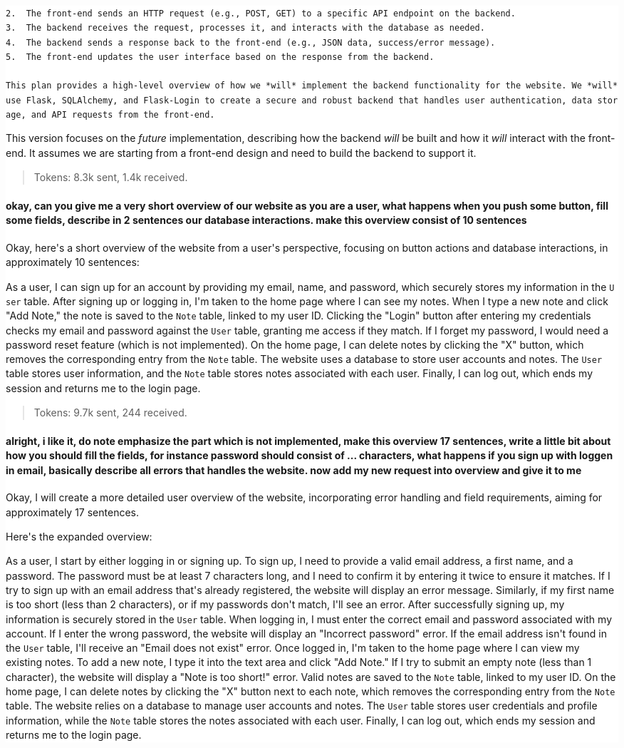 ```
2.  The front-end sends an HTTP request (e.g., POST, GET) to a specific API endpoint on the backend.
3.  The backend receives the request, processes it, and interacts with the database as needed.
4.  The backend sends a response back to the front-end (e.g., JSON data, success/error message).
5.  The front-end updates the user interface based on the response from the backend.

This plan provides a high-level overview of how we *will* implement the backend functionality for the website. We *will* use Flask, SQLAlchemy, and Flask-Login to create a secure and robust backend that handles user authentication, data storage, and API requests from the front-end.
```

This version focuses on the *future* implementation, describing how the backend *will* be built and how it *will* interact with the front-end. It assumes we are starting from a front-end design and need to build the backend to support it.

> Tokens: 8.3k sent, 1.4k received.  

#### okay, can you give me a very short overview of our website as you are a user, what happens when you push some button, fill some fields, describe in 2 sentences our database interactions. make this overview consist of 10 sentences  

Okay, here's a short overview of the website from a user's perspective, focusing on button actions and database interactions, in approximately 10 sentences:

As a user, I can sign up for an account by providing my email, name, and password, which securely stores my information in the `User` table. After signing up or logging in, I'm taken to the home page where I can see my notes. When I type a new note and click "Add Note," the note is saved to the `Note` table, linked to my user ID. Clicking the "Login" button after entering my credentials checks my email and password against the `User` table, granting me access if they match. If I forget my password, I would need a password reset feature (which is not implemented). On the home page, I can delete notes by clicking the "X" button, which removes the corresponding entry from the `Note` table. The website uses a database to store user accounts and notes. The `User` table stores user information, and the `Note` table stores notes associated with each user. Finally, I can log out, which ends my session and returns me to the login page.

> Tokens: 9.7k sent, 244 received.  

#### alright, i like it, do note emphasize the part which is not implemented, make this overview 17 sentences, write a little bit about how you should fill the fields, for instance password should consist of ... characters, what happens if you sign up with loggen in email, basically describe all errors that handles the website. now add my new request into overview and give it to me  

Okay, I will create a more detailed user overview of the website, incorporating error handling and field requirements, aiming for approximately 17 sentences.

Here's the expanded overview:

As a user, I start by either logging in or signing up. To sign up, I need to provide a valid email address, a first name, and a password. The password must be at least 7 characters long, and I need to confirm it by entering it twice to ensure it matches. If I try to sign up with an email address that's already registered, the website will display an error message. Similarly, if my first name is too short (less than 2 characters), or if my passwords don't match, I'll see an error. After successfully signing up, my information is securely stored in the `User` table. When logging in, I must enter the correct email and password associated with my account. If I enter the wrong password, the website will display an "Incorrect password" error. If the email address isn't found in the `User` table, I'll receive an "Email does not exist" error. Once logged in, I'm taken to the home page where I can view my existing notes. To add a new note, I type it into the text area and click "Add Note." If I try to submit an empty note (less than 1 character), the website will display a "Note is too short!" error. Valid notes are saved to the `Note` table, linked to my user ID. On the home page, I can delete notes by clicking the "X" button next to each note, which removes the corresponding entry from the `Note` table. The website relies on a database to manage user accounts and notes. The `User` table stores user credentials and profile information, while the `Note` table stores the notes associated with each user. Finally, I can log out, which ends my session and returns me to the login page.